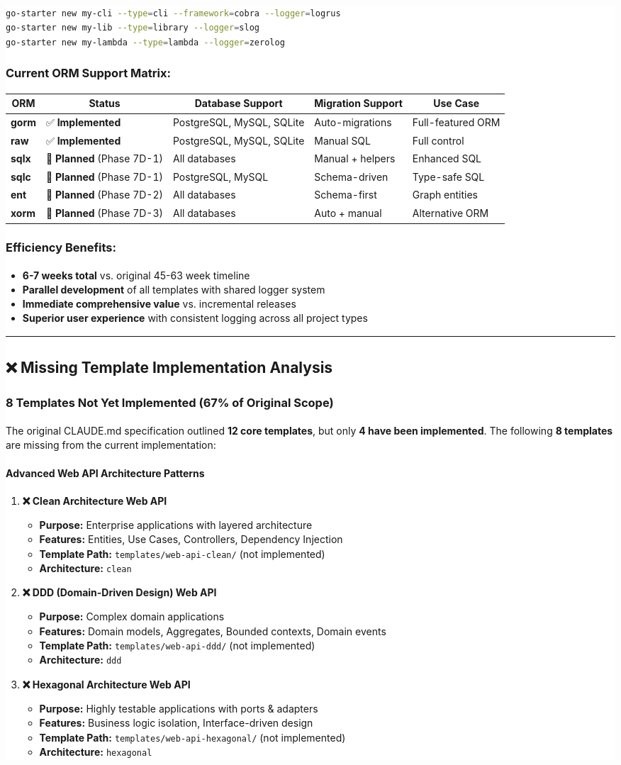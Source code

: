 ```bash
go-starter new my-cli --type=cli --framework=cobra --logger=logrus
go-starter new my-lib --type=library --logger=slog
go-starter new my-lambda --type=lambda --logger=zerolog
```

### Current ORM Support Matrix:
| ORM | Status | Database Support | Migration Support | Use Case |
|-----|--------|------------------|-------------------|----------|
| **gorm** | ✅ **Implemented** | PostgreSQL, MySQL, SQLite | Auto-migrations | Full-featured ORM |
| **raw** | ✅ **Implemented** | PostgreSQL, MySQL, SQLite | Manual SQL | Full control |
| **sqlx** | 🔄 **Planned** (Phase 7D-1) | All databases | Manual + helpers | Enhanced SQL |
| **sqlc** | 🔄 **Planned** (Phase 7D-1) | PostgreSQL, MySQL | Schema-driven | Type-safe SQL |
| **ent** | 🔄 **Planned** (Phase 7D-2) | All databases | Schema-first | Graph entities |
| **xorm** | 🔄 **Planned** (Phase 7D-3) | All databases | Auto + manual | Alternative ORM |

### Efficiency Benefits:
- **6-7 weeks total** vs. original 45-63 week timeline
- **Parallel development** of all templates with shared logger system
- **Immediate comprehensive value** vs. incremental releases
- **Superior user experience** with consistent logging across all project types

---

## ❌ Missing Template Implementation Analysis

### 8 Templates Not Yet Implemented (67% of Original Scope)

The original CLAUDE.md specification outlined **12 core templates**, but only **4 have been implemented**. The following **8 templates** are missing from the current implementation:

#### Advanced Web API Architecture Patterns
1. **❌ Clean Architecture Web API**
   - **Purpose:** Enterprise applications with layered architecture
   - **Features:** Entities, Use Cases, Controllers, Dependency Injection
   - **Template Path:** `templates/web-api-clean/` (not implemented)
   - **Architecture:** `clean`

2. **❌ DDD (Domain-Driven Design) Web API**
   - **Purpose:** Complex domain applications
   - **Features:** Domain models, Aggregates, Bounded contexts, Domain events
   - **Template Path:** `templates/web-api-ddd/` (not implemented)
   - **Architecture:** `ddd`

3. **❌ Hexagonal Architecture Web API**
   - **Purpose:** Highly testable applications with ports & adapters
   - **Features:** Business logic isolation, Interface-driven design
   - **Template Path:** `templates/web-api-hexagonal/` (not implemented)
   - **Architecture:** `hexagonal`
